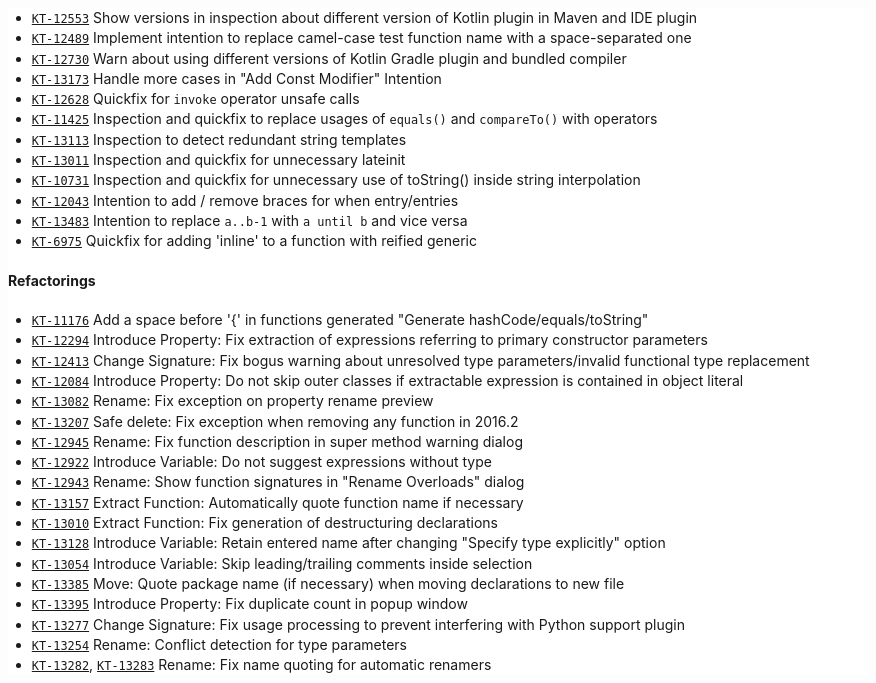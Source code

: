- [`KT-12553`](https://youtrack.jetbrains.com/issue/KT-12553) Show versions in inspection about different version of Kotlin plugin in Maven and IDE plugin
- [`KT-12489`](https://youtrack.jetbrains.com/issue/KT-12489) Implement intention to replace camel-case test function name with a space-separated one
- [`KT-12730`](https://youtrack.jetbrains.com/issue/KT-12730) Warn about using different versions of Kotlin Gradle plugin and bundled compiler
- [`KT-13173`](https://youtrack.jetbrains.com/issue/KT-13173) Handle more cases in "Add Const Modifier" Intention
- [`KT-12628`](https://youtrack.jetbrains.com/issue/KT-12628) Quickfix for `invoke` operator unsafe calls
- [`KT-11425`](https://youtrack.jetbrains.com/issue/KT-11425) Inspection and quickfix to replace usages of `equals()` and `compareTo()` with operators
- [`KT-13113`](https://youtrack.jetbrains.com/issue/KT-13113) Inspection to detect redundant string templates
- [`KT-13011`](https://youtrack.jetbrains.com/issue/KT-13011) Inspection and quickfix for unnecessary lateinit
- [`KT-10731`](https://youtrack.jetbrains.com/issue/KT-10731) Inspection and quickfix for unnecessary use of toString() inside string interpolation
- [`KT-12043`](https://youtrack.jetbrains.com/issue/KT-12043) Intention to add / remove braces for when entry/entries
- [`KT-13483`](https://youtrack.jetbrains.com/issue/KT-13483) Intention to replace `a..b-1` with `a until b` and vice versa
- [`KT-6975`](https://youtrack.jetbrains.com/issue/KT-6975) Quickfix for adding 'inline' to a function with reified generic

#### Refactorings

- [`KT-11176`](https://youtrack.jetbrains.com/issue/KT-11176) Add a space before '{' in functions generated "Generate hashCode/equals/toString"
- [`KT-12294`](https://youtrack.jetbrains.com/issue/KT-12294) Introduce Property: Fix extraction of expressions referring to primary constructor parameters
- [`KT-12413`](https://youtrack.jetbrains.com/issue/KT-12413) Change Signature: Fix bogus warning about unresolved type parameters/invalid functional type replacement
- [`KT-12084`](https://youtrack.jetbrains.com/issue/KT-12084) Introduce Property: Do not skip outer classes if extractable expression is contained in object literal
- [`KT-13082`](https://youtrack.jetbrains.com/issue/KT-13082) Rename: Fix exception on property rename preview
- [`KT-13207`](https://youtrack.jetbrains.com/issue/KT-13207) Safe delete: Fix exception when removing any function in 2016.2
- [`KT-12945`](https://youtrack.jetbrains.com/issue/KT-12945) Rename: Fix function description in super method warning dialog
- [`KT-12922`](https://youtrack.jetbrains.com/issue/KT-12922) Introduce Variable: Do not suggest expressions without type
- [`KT-12943`](https://youtrack.jetbrains.com/issue/KT-12943) Rename: Show function signatures in "Rename Overloads" dialog
- [`KT-13157`](https://youtrack.jetbrains.com/issue/KT-13157) Extract Function: Automatically quote function name if necessary
- [`KT-13010`](https://youtrack.jetbrains.com/issue/KT-13010) Extract Function: Fix generation of destructuring declarations
- [`KT-13128`](https://youtrack.jetbrains.com/issue/KT-13128) Introduce Variable: Retain entered name after changing "Specify type explicitly" option
- [`KT-13054`](https://youtrack.jetbrains.com/issue/KT-13054) Introduce Variable: Skip leading/trailing comments inside selection
- [`KT-13385`](https://youtrack.jetbrains.com/issue/KT-13385) Move: Quote package name (if necessary) when moving declarations to new file
- [`KT-13395`](https://youtrack.jetbrains.com/issue/KT-13395) Introduce Property: Fix duplicate count in popup window
- [`KT-13277`](https://youtrack.jetbrains.com/issue/KT-13277) Change Signature: Fix usage processing to prevent interfering with Python support plugin
- [`KT-13254`](https://youtrack.jetbrains.com/issue/KT-13254) Rename: Conflict detection for type parameters
- [`KT-13282`](https://youtrack.jetbrains.com/issue/KT-13282), [`KT-13283`](https://youtrack.jetbrains.com/issue/KT-13283) Rename: Fix name quoting for automatic renamers